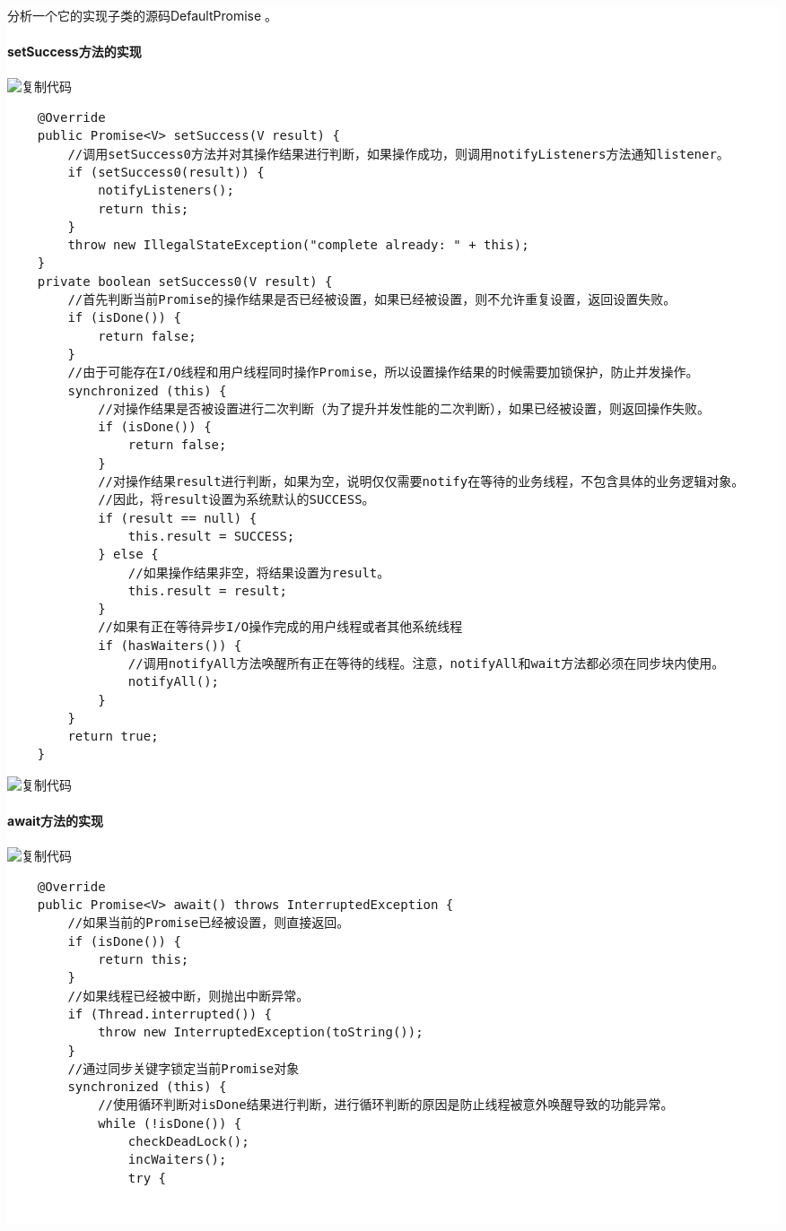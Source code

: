 <p>分析一个它的实现子类的源码DefaultPromise&nbsp;。</p>
<h4>setSuccess方法的实现</h4>
<div class="cnblogs_code">
<div class="cnblogs_code_toolbar"><span class="cnblogs_code_copy"><a title="复制代码"><img src="https://common.cnblogs.com/images/copycode.gif" alt="复制代码" /></a></span></div>
<pre>    @Override
    public Promise&lt;V&gt; setSuccess(V result) {
        //调用setSuccess0方法并对其操作结果进行判断，如果操作成功，则调用notifyListeners方法通知listener。
        if (setSuccess0(result)) {
            notifyListeners();
            return this;
        }
        throw new IllegalStateException("complete already: " + this);
    }
    private boolean setSuccess0(V result) {
        //首先判断当前Promise的操作结果是否已经被设置，如果已经被设置，则不允许重复设置，返回设置失败。
        if (isDone()) {
            return false;
        }
        //由于可能存在I/O线程和用户线程同时操作Promise，所以设置操作结果的时候需要加锁保护，防止并发操作。
        synchronized (this) {
            //对操作结果是否被设置进行二次判断（为了提升并发性能的二次判断），如果已经被设置，则返回操作失败。
            if (isDone()) {
                return false;
            }
            //对操作结果result进行判断，如果为空，说明仅仅需要notify在等待的业务线程，不包含具体的业务逻辑对象。
            //因此，将result设置为系统默认的SUCCESS。
            if (result == null) {
                this.result = SUCCESS;
            } else {
                //如果操作结果非空，将结果设置为result。
                this.result = result;
            }
            //如果有正在等待异步I/O操作完成的用户线程或者其他系统线程
            if (hasWaiters()) {
                //调用notifyAll方法唤醒所有正在等待的线程。注意，notifyAll和wait方法都必须在同步块内使用。
                notifyAll();
            }
        }
        return true;
    }</pre>
<div class="cnblogs_code_toolbar"><span class="cnblogs_code_copy"><a title="复制代码"><img src="https://common.cnblogs.com/images/copycode.gif" alt="复制代码" /></a></span></div>
</div>
<h4>await方法的实现</h4>
<div class="cnblogs_code">
<div class="cnblogs_code_toolbar"><span class="cnblogs_code_copy"><a title="复制代码"><img src="https://common.cnblogs.com/images/copycode.gif" alt="复制代码" /></a></span></div>
<pre>    @Override
    public Promise&lt;V&gt; await() throws InterruptedException {
        //如果当前的Promise已经被设置，则直接返回。
        if (isDone()) {
            return this;
        }
        //如果线程已经被中断，则抛出中断异常。
        if (Thread.interrupted()) {
            throw new InterruptedException(toString());
        }
        //通过同步关键字锁定当前Promise对象
        synchronized (this) {
            //使用循环判断对isDone结果进行判断，进行循环判断的原因是防止线程被意外唤醒导致的功能异常。
            while (!isDone()) {
                checkDeadLock();
                incWaiters();
                try {